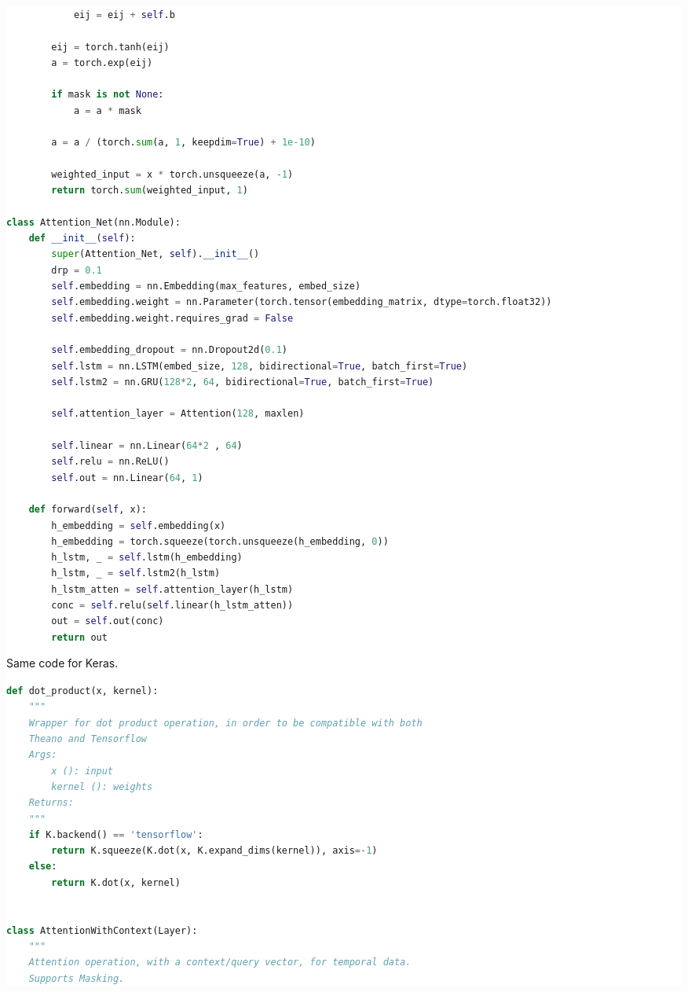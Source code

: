 ```py
            eij = eij + self.b
            
        eij = torch.tanh(eij)
        a = torch.exp(eij)
        
        if mask is not None:
            a = a * mask

        a = a / (torch.sum(a, 1, keepdim=True) + 1e-10)

        weighted_input = x * torch.unsqueeze(a, -1)
        return torch.sum(weighted_input, 1)

class Attention_Net(nn.Module):
    def __init__(self):
        super(Attention_Net, self).__init__()
        drp = 0.1
        self.embedding = nn.Embedding(max_features, embed_size)
        self.embedding.weight = nn.Parameter(torch.tensor(embedding_matrix, dtype=torch.float32))
        self.embedding.weight.requires_grad = False

        self.embedding_dropout = nn.Dropout2d(0.1)
        self.lstm = nn.LSTM(embed_size, 128, bidirectional=True, batch_first=True)
        self.lstm2 = nn.GRU(128*2, 64, bidirectional=True, batch_first=True)

        self.attention_layer = Attention(128, maxlen)
        
        self.linear = nn.Linear(64*2 , 64)
        self.relu = nn.ReLU()
        self.out = nn.Linear(64, 1)

    def forward(self, x):
        h_embedding = self.embedding(x)
        h_embedding = torch.squeeze(torch.unsqueeze(h_embedding, 0))
        h_lstm, _ = self.lstm(h_embedding)
        h_lstm, _ = self.lstm2(h_lstm)
        h_lstm_atten = self.attention_layer(h_lstm)
        conc = self.relu(self.linear(h_lstm_atten))
        out = self.out(conc)
        return out
```

Same code for Keras.

```py
def dot_product(x, kernel):
    """
    Wrapper for dot product operation, in order to be compatible with both
    Theano and Tensorflow
    Args:
        x (): input
        kernel (): weights
    Returns:
    """
    if K.backend() == 'tensorflow':
        return K.squeeze(K.dot(x, K.expand_dims(kernel)), axis=-1)
    else:
        return K.dot(x, kernel)
    

class AttentionWithContext(Layer):
    """
    Attention operation, with a context/query vector, for temporal data.
    Supports Masking.
```